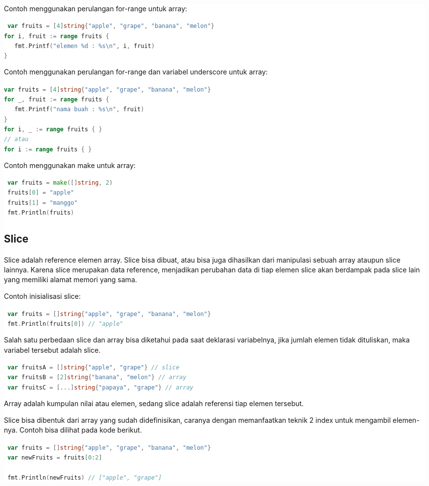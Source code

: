  Contoh menggunakan perulangan for-range untuk array:

 ```go
  var fruits = [4]string{"apple", "grape", "banana", "melon"}
 for i, fruit := range fruits {
    fmt.Printf("elemen %d : %s\n", i, fruit)
 }
 ```

 Contoh menggunakan perulangan for-range dan variabel underscore untuk array:

 ```go
 var fruits = [4]string{"apple", "grape", "banana", "melon"}
 for _, fruit := range fruits {
    fmt.Printf("nama buah : %s\n", fruit)
 }
 for i, _ := range fruits { }
 // atau
 for i := range fruits { }
 ```

 Contoh menggunakan make untuk array:

```go
 var fruits = make([]string, 2)
 fruits[0] = "apple"
 fruits[1] = "manggo"
 fmt.Println(fruits) 
 ```

## Slice

Slice adalah reference elemen array. Slice bisa dibuat, atau bisa juga dihasilkan dari manipulasi sebuah array ataupun slice lainnya. Karena slice merupakan data reference, menjadikan perubahan data di tiap elemen slice akan berdampak pada slice lain yang memiliki alamat memori yang sama.

Contoh inisialisasi slice:

```go
 var fruits = []string{"apple", "grape", "banana", "melon"}
 fmt.Println(fruits[0]) // "apple"
 ```

Salah satu perbedaan slice dan array bisa diketahui pada saat deklarasi variabelnya, jika jumlah elemen tidak dituliskan, maka variabel tersebut adalah slice.

```go
 var fruitsA = []string{"apple", "grape"} // slice
 var fruitsB = [2]string{"banana", "melon"} // array
 var fruitsC = [...]string{"papaya", "grape"} // array
 ```

Array adalah kumpulan nilai atau elemen, sedang slice adalah referensi tiap elemen tersebut.

Slice bisa dibentuk dari array yang sudah didefinisikan, caranya dengan memanfaatkan teknik 2 index untuk mengambil elemen-nya. Contoh bisa dilihat pada kode berikut.

```go
 var fruits = []string{"apple", "grape", "banana", "melon"}
 var newFruits = fruits[0:2]

 fmt.Println(newFruits) // ["apple", "grape"]
 ```
